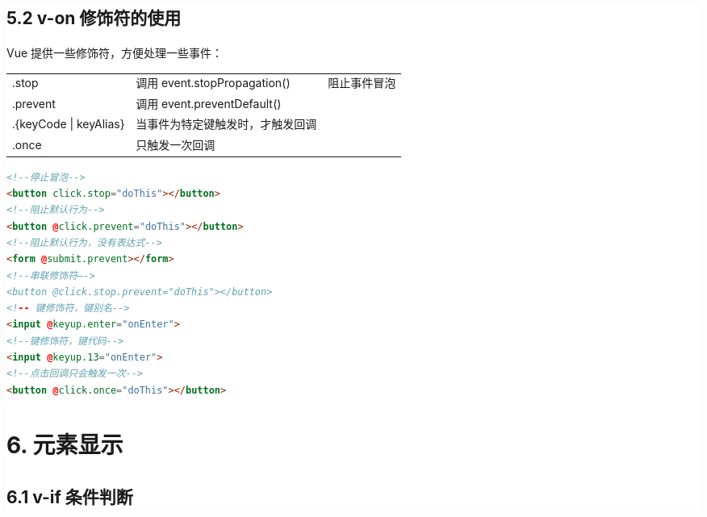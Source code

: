 ## 5.2  v-on 修饰符的使用

Vue 提供一些修饰符，方便处理一些事件：

<table>
    <tbody>
        <tr>
        	<td>.stop</td>
            <td>调用 event.stopPropagation()</td>
            <td>阻止事件冒泡</td>
        </tr>
        <tr>
        	<td>.prevent</td>
            <td>调用 event.preventDefault()</td>
            <td></td>
        </tr>
        <tr>
        	<td>.{keyCode | keyAlias}</td>
            <td>当事件为特定键触发时，才触发回调</td>
            <td></td>
        </tr>
        <tr>
        	<td>.once</td>
            <td>只触发一次回调</td>
            <td></td>
        </tr>
    </tbody>
</table>

```html
<!--停止冒泡-->
<button click.stop="doThis"></button>
<!--阻止默认行为-->
<button @click.prevent="doThis"></button>
<!--阻止默认行为，没有表达式-->
<form @submit.prevent></form>
<!--串联修饰符―->
<button @click.stop.prevent="doThis"></button>
<!-- 键修饰符，键别名-->
<input @keyup.enter="onEnter">
<!--键修饰符，键代码-->
<input @keyup.13="onEnter">
<!--点击回调只会触发一次-->
<button @click.once="doThis"></button>

```



# 6.  元素显示

## 6.1  v-if 条件判断
